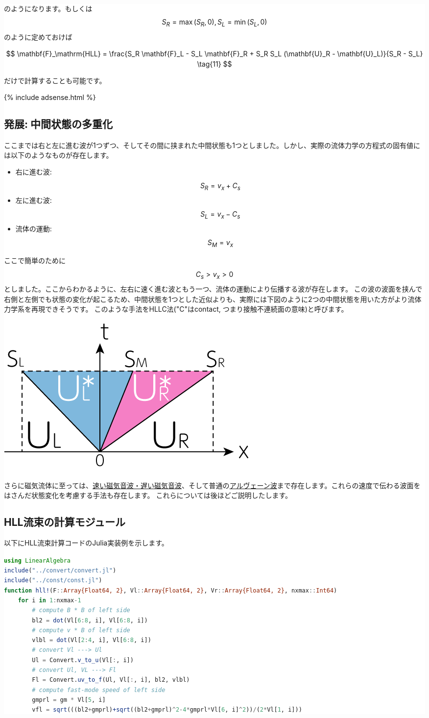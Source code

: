 のようになります。もしくは$$S_R = \max (S_R, 0), S_L = \min(S_L, 0)$$のように定めておけば

$$
\mathbf{F}_\mathrm{HLL} 
= \frac{S_R \mathbf{F}_L - S_L \mathbf{F}_R + S_R S_L (\mathbf{U}_R - \mathbf{U}_L)}{S_R - S_L} \tag{11}
$$

だけで計算することも可能です。

{% include adsense.html %} 

## 発展: 中間状態の多重化

ここまでは右と左に進む波が1つずつ、そしてその間に挟まれた中間状態も1つとしました。しかし、実際の流体力学の方程式の固有値には以下のようなものが存在します。

* 右に進む波: $$S_R = v_x + C_s$$
* 左に進む波: $$S_L = v_x - C_s$$
* 流体の運動: $$S_M = v_x$$

ここで簡単のために$$C_s > v_x > 0$$としました。ここからわかるように、左右に速く進む波ともう一つ、流体の運動により伝播する波が存在します。
この波の波面を挟んで右側と左側でも状態の変化が起こるため、中間状態を1つとした近似よりも、実際には下図のように2つの中間状態を用いた方がより流体力学系を再現できそうです。
このような手法をHLLC法("C"はcontact, つまり接触不連続面の意味)と呼びます。

![](/assets/images/simulation/hll_05.png)

さらに磁気流体に至っては、[速い磁気音波・遅い磁気音波](/mhd/magneto_acoustic)、そして普通の[アルヴェーン波](/mhd/alfven_wave)まで存在します。これらの速度で伝わる波面をはさんだ状態変化を考慮する手法も存在します。
これらについては後ほどご説明したします。

## HLL流束の計算モジュール

以下にHLL流束計算コードのJulia実装例を示します。

```julia
using LinearAlgebra    
include("../convert/convert.jl")
include("../const/const.jl")
function hll!(F::Array{Float64, 2}, Vl::Array{Float64, 2}, Vr::Array{Float64, 2}, nxmax::Int64)
    for i in 1:nxmax-1
        # compute B * B of left side
        bl2 = dot(Vl[6:8, i], Vl[6:8, i])
        # compute v * B of left side
        vlbl = dot(Vl[2:4, i], Vl[6:8, i])
        # convert Vl ---> Ul
        Ul = Convert.v_to_u(Vl[:, i])
        # convert Ul, VL ---> Fl
        Fl = Convert.uv_to_f(Ul, Vl[:, i], bl2, vlbl)
        # compute fast-mode speed of left side
        gmprl = gm * Vl[5, i]
        vfl = sqrt(((bl2+gmprl)+sqrt((bl2+gmprl)^2-4*gmprl*Vl[6, i]^2))/(2*Vl[1, i]))
```
